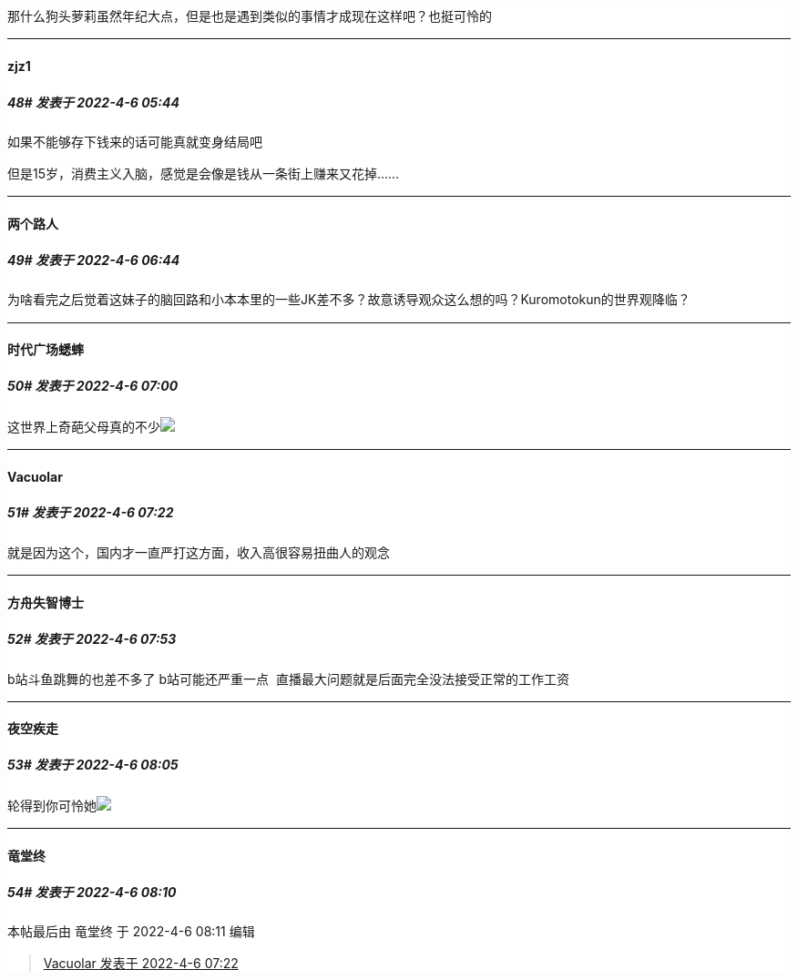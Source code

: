 那什么狗头萝莉虽然年纪大点，但是也是遇到类似的事情才成现在这样吧？也挺可怜的

*****

####  zjz1  
##### 48#       发表于 2022-4-6 05:44

如果不能够存下钱来的话可能真就变身结局吧

但是15岁，消费主义入脑，感觉是会像是钱从一条街上赚来又花掉……

*****

####  两个路人  
##### 49#       发表于 2022-4-6 06:44

为啥看完之后觉着这妹子的脑回路和小本本里的一些JK差不多？故意诱导观众这么想的吗？Kuromotokun的世界观降临？

*****

####  时代广场蟋蟀  
##### 50#       发表于 2022-4-6 07:00

这世界上奇葩父母真的不少<img src="https://static.saraba1st.com/image/smiley/face2017/004.gif" referrerpolicy="no-referrer">

*****

####  Vacuolar  
##### 51#       发表于 2022-4-6 07:22

就是因为这个，国内才一直严打这方面，收入高很容易扭曲人的观念

*****

####  方舟失智博士  
##### 52#       发表于 2022-4-6 07:53

b站斗鱼跳舞的也差不多了 b站可能还严重一点  直播最大问题就是后面完全没法接受正常的工作工资 

*****

####  夜空疾走  
##### 53#       发表于 2022-4-6 08:05

轮得到你可怜她<img src="https://static.saraba1st.com/image/smiley/face2017/001.png" referrerpolicy="no-referrer">

*****

####  竜堂终  
##### 54#       发表于 2022-4-6 08:10

 本帖最后由 竜堂终 于 2022-4-6 08:11 编辑 
<blockquote><a href="httphttps://bbs.saraba1st.com/2b/forum.php?mod=redirect&amp;goto=findpost&amp;pid=55328550&amp;ptid=2062663" target="_blank">Vacuolar 发表于 2022-4-6 07:22</a>
